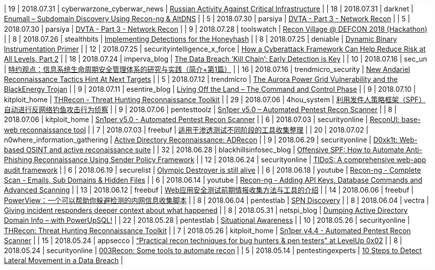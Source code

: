 | 19 | 2018.07.31 | cyberwarzone_cyberwar_news | [Russian Activity Against Critical Infrastructure](https://cyberwarzone.com/russian-activity-against-critical-infrastructure/) |
| 18 | 2018.07.31 | darknet | [Enumall – Subdomain Discovery Using Recon-ng & AltDNS](https://www.darknet.org.uk/2018/07/enumall-subdomain-discovery-using-recon-ng-altdns/) |
| 5 | 2018.07.30 | parsiya | [DVTA - Part 3 - Network Recon](https://parsiya.net/blog/2018-07-30-dvta---part-3---network-recon/) |
| 5 | 2018.07.30 | parsiya | [DVTA - Part 3 - Network Recon](https://parsiya.net/blog/2018-07-30-dvta-part-3-network-recon/) |
| 9 | 2018.07.28 | toolswatch | [Recon Village @ DEFCON 2018 (Hackathon)](http://www.toolswatch.org/2018/07/recon-village-defcon-2018-hackathon/) |
| 8 | 2018.07.26 | stealthbits | [Implementing Detections for the Honeyhash](https://blog.stealthbits.com/implementing-detections-for-the-honeyhash/) |
| 8 | 2018.07.25 | deniable | [Dynamic Binary Instrumentation Primer](http://deniable.org/reversing/binary-instrumentation) |
| 12 | 2018.07.25 | securityintelligence_x_force | [How a Cyberattack Framework Can Help Reduce Risk at All Levels, Part 2](https://securityintelligence.com/how-a-cyberattack-framework-can-help-reduce-risk-at-all-levels-part-2/) |
| 18 | 2018.07.24 | imperva_blog | [The Data Breach ‘Kill Chain’: Early Detection is Key](https://www.imperva.com/blog/2018/07/the-data-breach-kill-chain-early-detection-is-key/) |
| 10 | 2018.07.16 | sec_un | [特约观点：信息系统生命周期安全管理体系的研究与实践（简介+第1篇）](https://www.sec-un.org/%e7%89%b9%e7%ba%a6%e8%a7%82%e7%82%b9%ef%bc%9a%e4%bf%a1%e6%81%af%e7%b3%bb%e7%bb%9f%e7%94%9f%e5%91%bd%e5%91%a8%e6%9c%9f%e5%ae%89%e5%85%a8%e7%ae%a1%e7%90%86%e4%bd%93%e7%b3%bb%e7%9a%84%e7%a0%94%e7%a9%b6/) |
| 16 | 2018.07.16 | trendmicro_security | [New Andariel Reconnaissance Tactics Hint At Next Targets](https://blog.trendmicro.com/trendlabs-security-intelligence/new-andariel-reconnaissance-tactics-hint-at-next-targets/) |
| 5 | 2018.07.12 | trendmicro | [The Aurora Power Grid Vulnerability and the BlackEnergy Trojan](https://blog.trendmicro.com/the-aurora-power-grid-vulnerability-and-the-blackenergy-trojan/) |
| 9 | 2018.07.11 | esentire_blog | [Living Off the Land – The Command and Control Phase](https://www.esentire.com/blog/living-off-the-land-the-command-and-control-phase/) |
| 9 | 2018.07.10 | kitploit_home | [THRecon - Threat Hunting Reconnaissance Toolkit](https://www.kitploit.com/2018/07/threcon-threat-hunting-reconnaissance.html) |
| 29 | 2018.07.06 | 4hou_system | [利用发件人策略框架（SPF）自动进行反网络钓鱼攻击行为侦察](http://www.4hou.com/system/12354.html) |
| 9 | 2018.07.06 | pentesttoolz | [Sn1per v5.0 – Automated Pentest Recon Scanner](https://pentesttoolz.com/2018/07/06/sn1per-v5-0-automated-pentest-recon-scanner/) |
| 8 | 2018.07.06 | kitploit_home | [Sn1per v5.0 - Automated Pentest Recon Scanner](https://www.kitploit.com/2018/07/sn1per-v50-automated-pentest-recon.html) |
| 6 | 2018.07.03 | securityonline | [ReconUI: base-web reconnaissance tool](https://securityonline.info/reconui-base-web-reconnaissance-tool/) |
| 7 | 2018.07.03 | freebuf | [适用于渗透测试不同阶段的工具收集整理](http://www.freebuf.com/sectool/175767.html) |
| 20 | 2018.07.02 | n0where_information_gathering | [Active Directory Reconnaissance: ADRecon](https://n0where.net/active-directory-reconnaissance-adrecon) |
| 9 | 2018.06.29 | securityonline | [D0xk1t: Web-based OSINT and active reconaissance suite](https://securityonline.info/d0xk1t-osint/) |
| 32 | 2018.06.28 | blackhillsinfosec_blog | [Offensive SPF: How to Automate Anti-Phishing Reconnaissance Using Sender Policy Framework](https://www.blackhillsinfosec.com/offensive-spf-how-to-automate-anti-phishing-reconnaissance-using-sender-policy-framework/) |
| 12 | 2018.06.24 | securityonline | [TIDoS: A comprehensive web-app audit framework](https://securityonline.info/tidos-web-app-audit/) |
| 6 | 2018.06.19 | securelist | [Olympic Destroyer is still alive](https://securelist.com/olympic-destroyer-is-still-alive/86169/) |
| 6 | 2018.06.18 | youtube | [Recon-ng - Complete Scan - Emails, Sub Domains & Hidden Files](https://www.youtube.com/watch?v=68rRliy5DBw) |
| 6 | 2018.06.14 | youtube | [Recon-ng - Adding API Keys, Database Commands and Advanced Scanning](https://www.youtube.com/watch?v=ueWeucZMdmk) |
| 13 | 2018.06.12 | freebuf | [Web应用安全测试前期情报收集方法与工具的介绍](http://www.freebuf.com/sectool/174417.html) |
| 14 | 2018.06.06 | freebuf | [PowerView：一个可以帮助你躲避检测的内网信息收集脚本](http://www.freebuf.com/sectool/173366.html) |
| 8 | 2018.06.04 | pentestlab | [SPN Discovery](https://pentestlab.blog/2018/06/04/spn-discovery/) |
| 8 | 2018.06.04 | vectra | [Giving incident responders deeper context about what happened](https://blog.vectra.ai/blog/giving-incident-responders-deeper-context-about-what-happened) |
| 8 | 2018.05.31 | netspi_blog | [Dumping Active Directory Domain Info – with PowerUpSQL!](https://blog.netspi.com/dumping-active-directory-domain-info-with-powerupsql/) |
| 22 | 2018.05.28 | pentestlab | [Situational Awareness](https://pentestlab.blog/2018/05/28/situational-awareness/) |
| 10 | 2018.05.26 | securityonline | [THRecon: Threat Hunting Reconnaissance Toolkit](https://securityonline.info/threcon-threat-hunting-reconnaissance-toolkit/) |
| 7 | 2018.05.26 | kitploit_home | [Sn1per v4.4 - Automated Pentest Recon Scanner](https://www.kitploit.com/2018/05/sn1per-v44-automated-pentest-recon.html) |
| 15 | 2018.05.24 | appsecco | [“Practical recon techniques for bug hunters & pen testers” at LevelUp 0x02](https://medium.com/p/b72c15641972) |
| 8 | 2018.05.24 | securityonline | [003Recon: Some tools to automate recon](https://securityonline.info/003recon-some-tools-to-automate-recon/) |
| 5 | 2018.05.14 | pentestingexperts | [10 Steps to Detect Lateral Movement in a Data Breach](http://www.pentestingexperts.com/10-steps-to-detect-lateral-movement-in-a-data-breach/) |